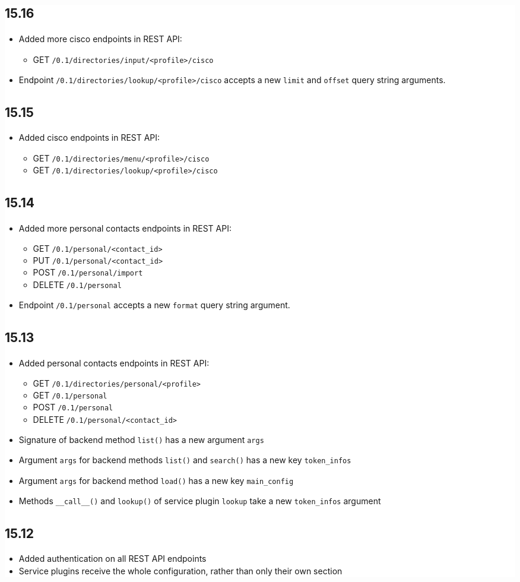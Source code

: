 ## 15.16

* Added more cisco endpoints in REST API:

  * GET `/0.1/directories/input/<profile>/cisco`
* Endpoint `/0.1/directories/lookup/<profile>/cisco` accepts a new `limit` and `offset` query string arguments.

## 15.15

* Added cisco endpoints in REST API:

  * GET `/0.1/directories/menu/<profile>/cisco`
  * GET `/0.1/directories/lookup/<profile>/cisco`

## 15.14

* Added more personal contacts endpoints in REST API:

  * GET `/0.1/personal/<contact_id>`
  * PUT `/0.1/personal/<contact_id>`
  * POST `/0.1/personal/import`
  * DELETE `/0.1/personal`

* Endpoint `/0.1/personal` accepts a new `format` query string argument.

## 15.13

* Added personal contacts endpoints in REST API:

  * GET `/0.1/directories/personal/<profile>`
  * GET `/0.1/personal`
  * POST `/0.1/personal`
  * DELETE `/0.1/personal/<contact_id>`

* Signature of backend method `list()` has a new argument `args`
* Argument `args` for backend methods `list()` and `search()` has a new key `token_infos`
* Argument `args` for backend method `load()` has a new key `main_config`
* Methods `__call__()` and `lookup()` of service plugin `lookup` take a new `token_infos`
  argument

## 15.12

* Added authentication on all REST API endpoints
* Service plugins receive the whole configuration, rather than only their own section

